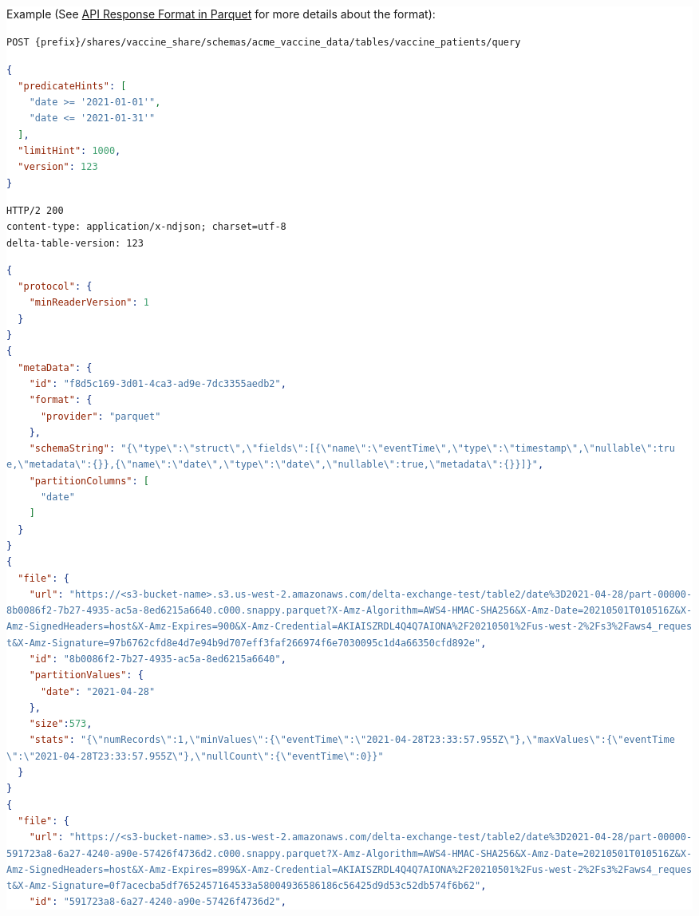 Example (See [API Response Format in Parquet](#api-response-format-in-parquet) for more details about the format):

`POST {prefix}/shares/vaccine_share/schemas/acme_vaccine_data/tables/vaccine_patients/query`

```json
{
  "predicateHints": [
    "date >= '2021-01-01'",
    "date <= '2021-01-31'"
  ],
  "limitHint": 1000,
  "version": 123
}
```

```
HTTP/2 200 
content-type: application/x-ndjson; charset=utf-8
delta-table-version: 123
```

```json
{
  "protocol": {
    "minReaderVersion": 1
  }
}
{
  "metaData": {
    "id": "f8d5c169-3d01-4ca3-ad9e-7dc3355aedb2",
    "format": {
      "provider": "parquet"
    },
    "schemaString": "{\"type\":\"struct\",\"fields\":[{\"name\":\"eventTime\",\"type\":\"timestamp\",\"nullable\":true,\"metadata\":{}},{\"name\":\"date\",\"type\":\"date\",\"nullable\":true,\"metadata\":{}}]}",
    "partitionColumns": [
      "date"
    ]
  }
}
{
  "file": {
    "url": "https://<s3-bucket-name>.s3.us-west-2.amazonaws.com/delta-exchange-test/table2/date%3D2021-04-28/part-00000-8b0086f2-7b27-4935-ac5a-8ed6215a6640.c000.snappy.parquet?X-Amz-Algorithm=AWS4-HMAC-SHA256&X-Amz-Date=20210501T010516Z&X-Amz-SignedHeaders=host&X-Amz-Expires=900&X-Amz-Credential=AKIAISZRDL4Q4Q7AIONA%2F20210501%2Fus-west-2%2Fs3%2Faws4_request&X-Amz-Signature=97b6762cfd8e4d7e94b9d707eff3faf266974f6e7030095c1d4a66350cfd892e",
    "id": "8b0086f2-7b27-4935-ac5a-8ed6215a6640",
    "partitionValues": {
      "date": "2021-04-28"
    },
    "size":573,
    "stats": "{\"numRecords\":1,\"minValues\":{\"eventTime\":\"2021-04-28T23:33:57.955Z\"},\"maxValues\":{\"eventTime\":\"2021-04-28T23:33:57.955Z\"},\"nullCount\":{\"eventTime\":0}}"
  }
}
{
  "file": {
    "url": "https://<s3-bucket-name>.s3.us-west-2.amazonaws.com/delta-exchange-test/table2/date%3D2021-04-28/part-00000-591723a8-6a27-4240-a90e-57426f4736d2.c000.snappy.parquet?X-Amz-Algorithm=AWS4-HMAC-SHA256&X-Amz-Date=20210501T010516Z&X-Amz-SignedHeaders=host&X-Amz-Expires=899&X-Amz-Credential=AKIAISZRDL4Q4Q7AIONA%2F20210501%2Fus-west-2%2Fs3%2Faws4_request&X-Amz-Signature=0f7acecba5df7652457164533a58004936586186c56425d9d53c52db574f6b62",
    "id": "591723a8-6a27-4240-a90e-57426f4736d2",
```